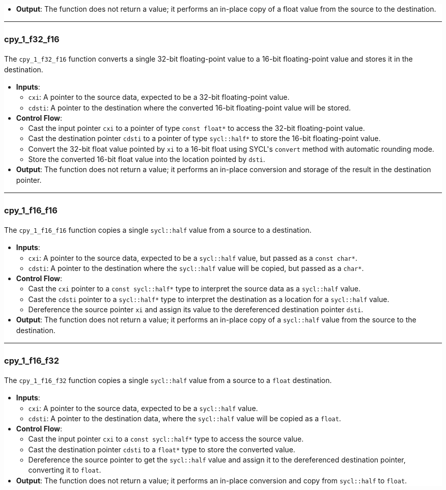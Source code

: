 - **Output**: The function does not return a value; it performs an in-place copy of a float value from the source to the destination.


---
### cpy\_1\_f32\_f16
The `cpy_1_f32_f16` function converts a single 32-bit floating-point value to a 16-bit floating-point value and stores it in the destination.
- **Inputs**:
    - `cxi`: A pointer to the source data, expected to be a 32-bit floating-point value.
    - `cdsti`: A pointer to the destination where the converted 16-bit floating-point value will be stored.
- **Control Flow**:
    - Cast the input pointer `cxi` to a pointer of type `const float*` to access the 32-bit floating-point value.
    - Cast the destination pointer `cdsti` to a pointer of type `sycl::half*` to store the 16-bit floating-point value.
    - Convert the 32-bit float value pointed by `xi` to a 16-bit float using SYCL's `convert` method with automatic rounding mode.
    - Store the converted 16-bit float value into the location pointed by `dsti`.
- **Output**: The function does not return a value; it performs an in-place conversion and storage of the result in the destination pointer.


---
### cpy\_1\_f16\_f16
The `cpy_1_f16_f16` function copies a single `sycl::half` value from a source to a destination.
- **Inputs**:
    - `cxi`: A pointer to the source data, expected to be a `sycl::half` value, but passed as a `const char*`.
    - `cdsti`: A pointer to the destination where the `sycl::half` value will be copied, but passed as a `char*`.
- **Control Flow**:
    - Cast the `cxi` pointer to a `const sycl::half*` type to interpret the source data as a `sycl::half` value.
    - Cast the `cdsti` pointer to a `sycl::half*` type to interpret the destination as a location for a `sycl::half` value.
    - Dereference the source pointer `xi` and assign its value to the dereferenced destination pointer `dsti`.
- **Output**: The function does not return a value; it performs an in-place copy of a `sycl::half` value from the source to the destination.


---
### cpy\_1\_f16\_f32
The `cpy_1_f16_f32` function copies a single `sycl::half` value from a source to a `float` destination.
- **Inputs**:
    - `cxi`: A pointer to the source data, expected to be a `sycl::half` value.
    - `cdsti`: A pointer to the destination data, where the `sycl::half` value will be copied as a `float`.
- **Control Flow**:
    - Cast the input pointer `cxi` to a `const sycl::half*` type to access the source value.
    - Cast the destination pointer `cdsti` to a `float*` type to store the converted value.
    - Dereference the source pointer to get the `sycl::half` value and assign it to the dereferenced destination pointer, converting it to `float`.
- **Output**: The function does not return a value; it performs an in-place conversion and copy from `sycl::half` to `float`.
